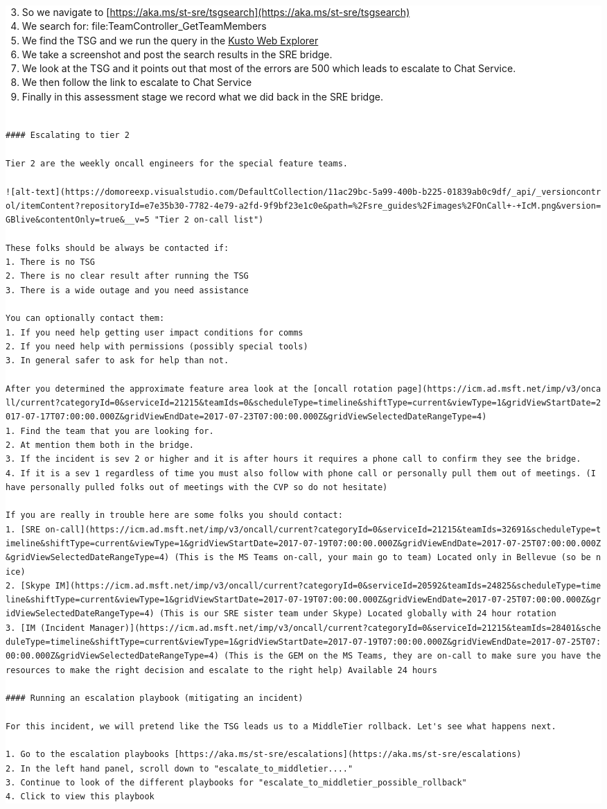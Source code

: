 3. So we navigate to [https://aka.ms/st-sre/tsgsearch](https://aka.ms/st-sre/tsgsearch)
4. We search for: file:TeamController_GetTeamMembers
5. We find the TSG and we run the query in the [Kusto Web Explorer](https://aka.ms/st-sre/kwe)
6. We take a screenshot and post the search results in the SRE bridge.
7. We look at the TSG and it points out that most of the errors are 500 which leads to escalate to Chat Service.
8. We then follow the link to escalate to Chat Service
9. Finally in this assessment stage we record what we did back in the SRE bridge.
```

#### Escalating to tier 2

Tier 2 are the weekly oncall engineers for the special feature teams. 

![alt-text](https://domoreexp.visualstudio.com/DefaultCollection/11ac29bc-5a99-400b-b225-01839ab0c9df/_api/_versioncontrol/itemContent?repositoryId=e7e35b30-7782-4e79-a2fd-9f9bf23e1c0e&path=%2Fsre_guides%2Fimages%2FOnCall+-+IcM.png&version=GBlive&contentOnly=true&__v=5 "Tier 2 on-call list")

These folks should be always be contacted if:
1. There is no TSG
2. There is no clear result after running the TSG
3. There is a wide outage and you need assistance

You can optionally contact them:
1. If you need help getting user impact conditions for comms
2. If you need help with permissions (possibly special tools)
3. In general safer to ask for help than not.

After you determined the approximate feature area look at the [oncall rotation page](https://icm.ad.msft.net/imp/v3/oncall/current?categoryId=0&serviceId=21215&teamIds=0&scheduleType=timeline&shiftType=current&viewType=1&gridViewStartDate=2017-07-17T07:00:00.000Z&gridViewEndDate=2017-07-23T07:00:00.000Z&gridViewSelectedDateRangeType=4)
1. Find the team that you are looking for.
2. At mention them both in the bridge.
3. If the incident is sev 2 or higher and it is after hours it requires a phone call to confirm they see the bridge.
4. If it is a sev 1 regardless of time you must also follow with phone call or personally pull them out of meetings. (I have personally pulled folks out of meetings with the CVP so do not hesitate)

If you are really in trouble here are some folks you should contact:
1. [SRE on-call](https://icm.ad.msft.net/imp/v3/oncall/current?categoryId=0&serviceId=21215&teamIds=32691&scheduleType=timeline&shiftType=current&viewType=1&gridViewStartDate=2017-07-19T07:00:00.000Z&gridViewEndDate=2017-07-25T07:00:00.000Z&gridViewSelectedDateRangeType=4) (This is the MS Teams on-call, your main go to team) Located only in Bellevue (so be nice)
2. [Skype IM](https://icm.ad.msft.net/imp/v3/oncall/current?categoryId=0&serviceId=20592&teamIds=24825&scheduleType=timeline&shiftType=current&viewType=1&gridViewStartDate=2017-07-19T07:00:00.000Z&gridViewEndDate=2017-07-25T07:00:00.000Z&gridViewSelectedDateRangeType=4) (This is our SRE sister team under Skype) Located globally with 24 hour rotation
3. [IM (Incident Manager)](https://icm.ad.msft.net/imp/v3/oncall/current?categoryId=0&serviceId=21215&teamIds=28401&scheduleType=timeline&shiftType=current&viewType=1&gridViewStartDate=2017-07-19T07:00:00.000Z&gridViewEndDate=2017-07-25T07:00:00.000Z&gridViewSelectedDateRangeType=4) (This is the GEM on the MS Teams, they are on-call to make sure you have the resources to make the right decision and escalate to the right help) Available 24 hours 

#### Running an escalation playbook (mitigating an incident)

For this incident, we will pretend like the TSG leads us to a MiddleTier rollback. Let's see what happens next.

1. Go to the escalation playbooks [https://aka.ms/st-sre/escalations](https://aka.ms/st-sre/escalations)
2. In the left hand panel, scroll down to "escalate_to_middletier...."
3. Continue to look of the different playbooks for "escalate_to_middletier_possible_rollback"
4. Click to view this playbook
```